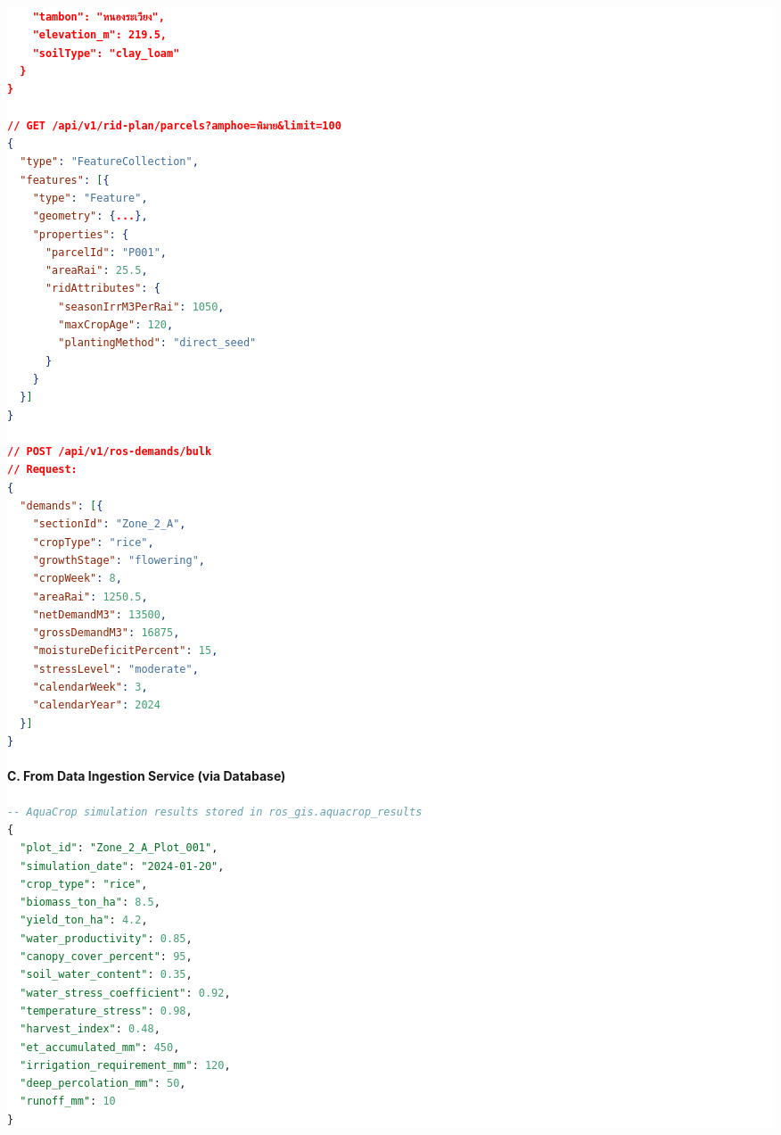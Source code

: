 ```json
    "tambon": "หนองระเวียง",
    "elevation_m": 219.5,
    "soilType": "clay_loam"
  }
}

// GET /api/v1/rid-plan/parcels?amphoe=พิมาย&limit=100
{
  "type": "FeatureCollection",
  "features": [{
    "type": "Feature",
    "geometry": {...},
    "properties": {
      "parcelId": "P001",
      "areaRai": 25.5,
      "ridAttributes": {
        "seasonIrrM3PerRai": 1050,
        "maxCropAge": 120,
        "plantingMethod": "direct_seed"
      }
    }
  }]
}

// POST /api/v1/ros-demands/bulk
// Request:
{
  "demands": [{
    "sectionId": "Zone_2_A",
    "cropType": "rice",
    "growthStage": "flowering",
    "cropWeek": 8,
    "areaRai": 1250.5,
    "netDemandM3": 13500,
    "grossDemandM3": 16875,
    "moistureDeficitPercent": 15,
    "stressLevel": "moderate",
    "calendarWeek": 3,
    "calendarYear": 2024
  }]
}
```

#### C. From Data Ingestion Service (via Database)
```sql
-- AquaCrop simulation results stored in ros_gis.aquacrop_results
{
  "plot_id": "Zone_2_A_Plot_001",
  "simulation_date": "2024-01-20",
  "crop_type": "rice",
  "biomass_ton_ha": 8.5,
  "yield_ton_ha": 4.2,
  "water_productivity": 0.85,
  "canopy_cover_percent": 95,
  "soil_water_content": 0.35,
  "water_stress_coefficient": 0.92,
  "temperature_stress": 0.98,
  "harvest_index": 0.48,
  "et_accumulated_mm": 450,
  "irrigation_requirement_mm": 120,
  "deep_percolation_mm": 50,
  "runoff_mm": 10
}
```